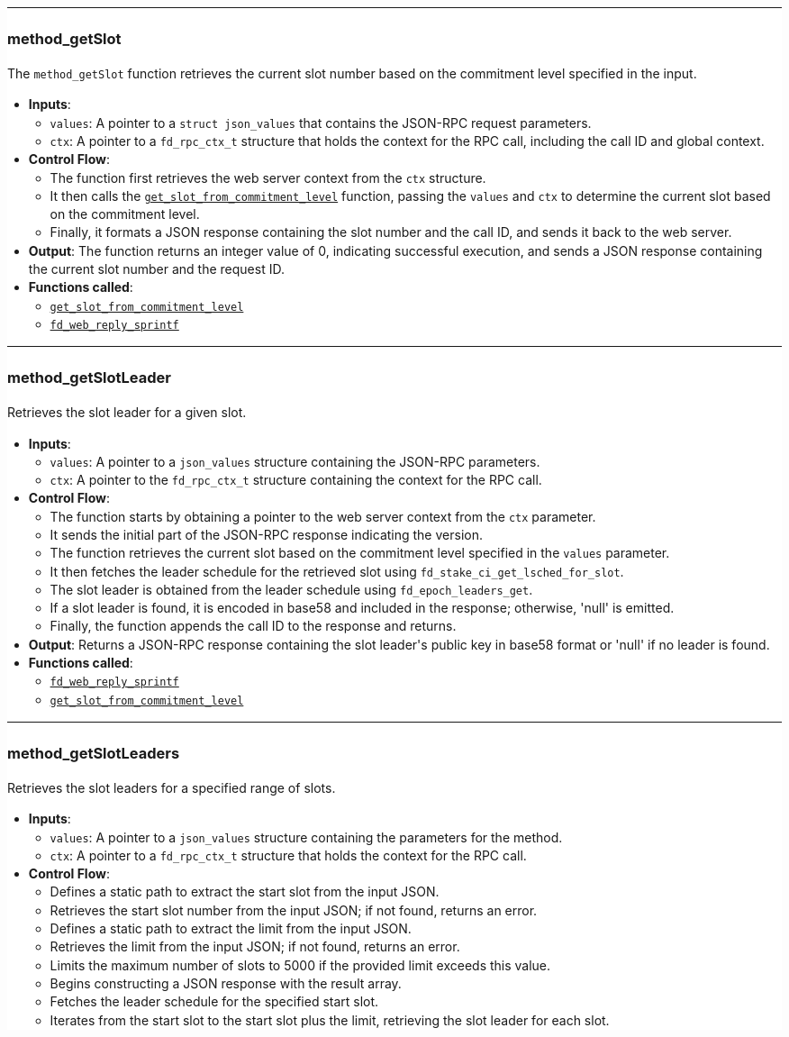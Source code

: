 
---
### method\_getSlot
The `method_getSlot` function retrieves the current slot number based on the commitment level specified in the input.
- **Inputs**:
    - `values`: A pointer to a `struct json_values` that contains the JSON-RPC request parameters.
    - `ctx`: A pointer to a `fd_rpc_ctx_t` structure that holds the context for the RPC call, including the call ID and global context.
- **Control Flow**:
    - The function first retrieves the web server context from the `ctx` structure.
    - It then calls the [`get_slot_from_commitment_level`](#get_slot_from_commitment_level) function, passing the `values` and `ctx` to determine the current slot based on the commitment level.
    - Finally, it formats a JSON response containing the slot number and the call ID, and sends it back to the web server.
- **Output**: The function returns an integer value of 0, indicating successful execution, and sends a JSON response containing the current slot number and the request ID.
- **Functions called**:
    - [`get_slot_from_commitment_level`](#get_slot_from_commitment_level)
    - [`fd_web_reply_sprintf`](fd_webserver.c.driver.md#fd_web_reply_sprintf)


---
### method\_getSlotLeader
Retrieves the slot leader for a given slot.
- **Inputs**:
    - `values`: A pointer to a `json_values` structure containing the JSON-RPC parameters.
    - `ctx`: A pointer to the `fd_rpc_ctx_t` structure containing the context for the RPC call.
- **Control Flow**:
    - The function starts by obtaining a pointer to the web server context from the `ctx` parameter.
    - It sends the initial part of the JSON-RPC response indicating the version.
    - The function retrieves the current slot based on the commitment level specified in the `values` parameter.
    - It then fetches the leader schedule for the retrieved slot using `fd_stake_ci_get_lsched_for_slot`.
    - The slot leader is obtained from the leader schedule using `fd_epoch_leaders_get`.
    - If a slot leader is found, it is encoded in base58 and included in the response; otherwise, 'null' is emitted.
    - Finally, the function appends the call ID to the response and returns.
- **Output**: Returns a JSON-RPC response containing the slot leader's public key in base58 format or 'null' if no leader is found.
- **Functions called**:
    - [`fd_web_reply_sprintf`](fd_webserver.c.driver.md#fd_web_reply_sprintf)
    - [`get_slot_from_commitment_level`](#get_slot_from_commitment_level)


---
### method\_getSlotLeaders
Retrieves the slot leaders for a specified range of slots.
- **Inputs**:
    - `values`: A pointer to a `json_values` structure containing the parameters for the method.
    - `ctx`: A pointer to a `fd_rpc_ctx_t` structure that holds the context for the RPC call.
- **Control Flow**:
    - Defines a static path to extract the start slot from the input JSON.
    - Retrieves the start slot number from the input JSON; if not found, returns an error.
    - Defines a static path to extract the limit from the input JSON.
    - Retrieves the limit from the input JSON; if not found, returns an error.
    - Limits the maximum number of slots to 5000 if the provided limit exceeds this value.
    - Begins constructing a JSON response with the result array.
    - Fetches the leader schedule for the specified start slot.
    - Iterates from the start slot to the start slot plus the limit, retrieving the slot leader for each slot.
